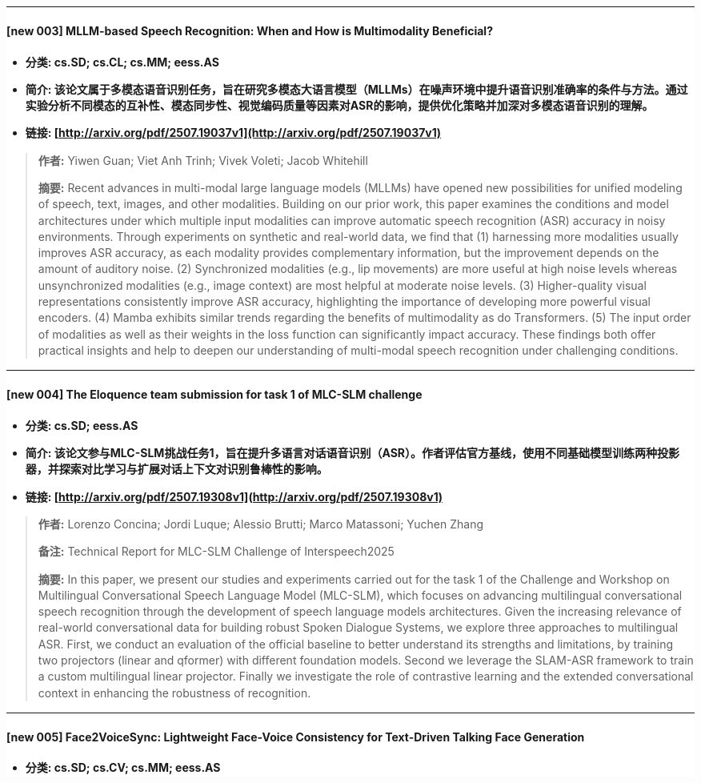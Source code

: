 
---
#### [new 003] MLLM-based Speech Recognition: When and How is Multimodality Beneficial?
- **分类: cs.SD; cs.CL; cs.MM; eess.AS**

- **简介: 该论文属于多模态语音识别任务，旨在研究多模态大语言模型（MLLMs）在噪声环境中提升语音识别准确率的条件与方法。通过实验分析不同模态的互补性、模态同步性、视觉编码质量等因素对ASR的影响，提供优化策略并加深对多模态语音识别的理解。**

- **链接: [http://arxiv.org/pdf/2507.19037v1](http://arxiv.org/pdf/2507.19037v1)**

> **作者:** Yiwen Guan; Viet Anh Trinh; Vivek Voleti; Jacob Whitehill
>
> **摘要:** Recent advances in multi-modal large language models (MLLMs) have opened new possibilities for unified modeling of speech, text, images, and other modalities. Building on our prior work, this paper examines the conditions and model architectures under which multiple input modalities can improve automatic speech recognition (ASR) accuracy in noisy environments. Through experiments on synthetic and real-world data, we find that (1) harnessing more modalities usually improves ASR accuracy, as each modality provides complementary information, but the improvement depends on the amount of auditory noise. (2) Synchronized modalities (e.g., lip movements) are more useful at high noise levels whereas unsynchronized modalities (e.g., image context) are most helpful at moderate noise levels. (3) Higher-quality visual representations consistently improve ASR accuracy, highlighting the importance of developing more powerful visual encoders. (4) Mamba exhibits similar trends regarding the benefits of multimodality as do Transformers. (5) The input order of modalities as well as their weights in the loss function can significantly impact accuracy. These findings both offer practical insights and help to deepen our understanding of multi-modal speech recognition under challenging conditions.
>
---
#### [new 004] The Eloquence team submission for task 1 of MLC-SLM challenge
- **分类: cs.SD; eess.AS**

- **简介: 该论文参与MLC-SLM挑战任务1，旨在提升多语言对话语音识别（ASR）。作者评估官方基线，使用不同基础模型训练两种投影器，并探索对比学习与扩展对话上下文对识别鲁棒性的影响。**

- **链接: [http://arxiv.org/pdf/2507.19308v1](http://arxiv.org/pdf/2507.19308v1)**

> **作者:** Lorenzo Concina; Jordi Luque; Alessio Brutti; Marco Matassoni; Yuchen Zhang
>
> **备注:** Technical Report for MLC-SLM Challenge of Interspeech2025
>
> **摘要:** In this paper, we present our studies and experiments carried out for the task 1 of the Challenge and Workshop on Multilingual Conversational Speech Language Model (MLC-SLM), which focuses on advancing multilingual conversational speech recognition through the development of speech language models architectures. Given the increasing relevance of real-world conversational data for building robust Spoken Dialogue Systems, we explore three approaches to multilingual ASR. First, we conduct an evaluation of the official baseline to better understand its strengths and limitations, by training two projectors (linear and qformer) with different foundation models. Second we leverage the SLAM-ASR framework to train a custom multilingual linear projector. Finally we investigate the role of contrastive learning and the extended conversational context in enhancing the robustness of recognition.
>
---
#### [new 005] Face2VoiceSync: Lightweight Face-Voice Consistency for Text-Driven Talking Face Generation
- **分类: cs.SD; cs.CV; cs.MM; eess.AS**
